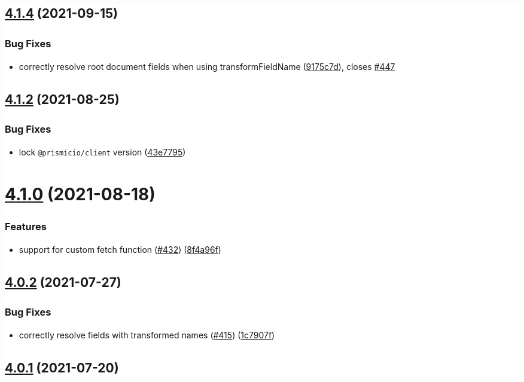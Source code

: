 



## [4.1.4](https://github.com/prismicio/gatsby/compare/v4.1.3...v4.1.4) (2021-09-15)


### Bug Fixes

* correctly resolve root document fields when using transformFieldName ([9175c7d](https://github.com/prismicio/gatsby/commit/9175c7d6681b2385abd5a7a5e2701183dd7e5515)), closes [#447](https://github.com/prismicio/gatsby/issues/447)





## [4.1.2](https://github.com/prismicio/gatsby/compare/v4.1.1...v4.1.2) (2021-08-25)


### Bug Fixes

* lock `@prismicio/client` version ([43e7795](https://github.com/prismicio/gatsby/commit/43e77957ed579ae1519699278c56522da5b8c75a))





# [4.1.0](https://github.com/prismicio/gatsby/compare/v4.0.3...v4.1.0) (2021-08-18)


### Features

* support for custom fetch function ([#432](https://github.com/prismicio/gatsby/issues/432)) ([8f4a96f](https://github.com/prismicio/gatsby/commit/8f4a96ffd0653f4b6fe9271af52d2fdd35cd7876))





## [4.0.2](https://github.com/prismicio/gatsby/compare/v4.0.1...v4.0.2) (2021-07-27)


### Bug Fixes

* correctly resolve fields with transformed names ([#415](https://github.com/prismicio/gatsby/issues/415)) ([1c7907f](https://github.com/prismicio/gatsby/commit/1c7907f420e22b99d3c6009d85c443e2a00fa414))





## [4.0.1](https://github.com/prismicio/gatsby/compare/v4.0.0...v4.0.1) (2021-07-20)
